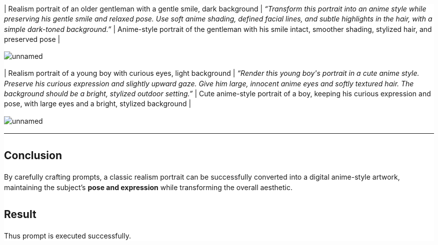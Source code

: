 

| Realism portrait of an older gentleman with a gentle smile, dark background | *“Transform this portrait into an anime style while preserving his gentle smile and relaxed pose. Use soft anime shading, defined facial lines, and subtle highlights in the hair, with a simple dark-toned background.”* | Anime-style portrait of the gentleman with his smile intact, smoother shading, stylized hair, and preserved pose |  

<img width="1024" height="1024" alt="unnamed" src="https://github.com/user-attachments/assets/2e0f1d8e-9e96-422d-a6b1-41d40eb8ee44" />


| Realism portrait of a young boy with curious eyes, light background | *“Render this young boy's portrait in a cute anime style. Preserve his curious expression and slightly upward gaze. Give him large, innocent anime eyes and softly textured hair. The background should be a bright, stylized outdoor setting.”* | Cute anime-style portrait of a boy, keeping his curious expression and pose, with large eyes and a bright, stylized background |  

<img width="1024" height="1024" alt="unnamed" src="https://github.com/user-attachments/assets/4b1edd89-d21a-4d4f-ab30-ae4dff28485f" />


---

## Conclusion  
By carefully crafting prompts, a classic realism portrait can be successfully converted into a digital anime-style artwork, maintaining the subject’s **pose and expression** while transforming the overall aesthetic.  

## Result 
Thus prompt is executed successfully.

